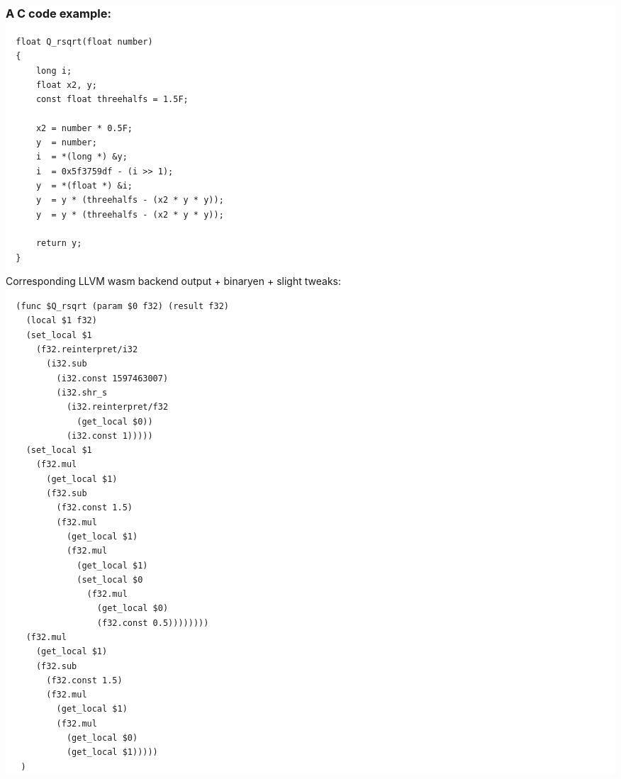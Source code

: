 ### A C code example:

```
  float Q_rsqrt(float number)
  {
      long i;
      float x2, y;
      const float threehalfs = 1.5F;

      x2 = number * 0.5F;
      y  = number;
      i  = *(long *) &y;
      i  = 0x5f3759df - (i >> 1);
      y  = *(float *) &i;
      y  = y * (threehalfs - (x2 * y * y));
      y  = y * (threehalfs - (x2 * y * y));

      return y;
  }
```

Corresponding LLVM wasm backend output + binaryen + slight tweaks:

```
  (func $Q_rsqrt (param $0 f32) (result f32)
    (local $1 f32)
    (set_local $1
      (f32.reinterpret/i32
        (i32.sub
          (i32.const 1597463007)
          (i32.shr_s
            (i32.reinterpret/f32
              (get_local $0))
            (i32.const 1)))))
    (set_local $1
      (f32.mul
        (get_local $1)
        (f32.sub
          (f32.const 1.5)
          (f32.mul
            (get_local $1)
            (f32.mul
              (get_local $1)
              (set_local $0
                (f32.mul
                  (get_local $0)
                  (f32.const 0.5))))))))
    (f32.mul
      (get_local $1)
      (f32.sub
        (f32.const 1.5)
        (f32.mul
          (get_local $1)
          (f32.mul
            (get_local $0)
            (get_local $1)))))
   )
```
